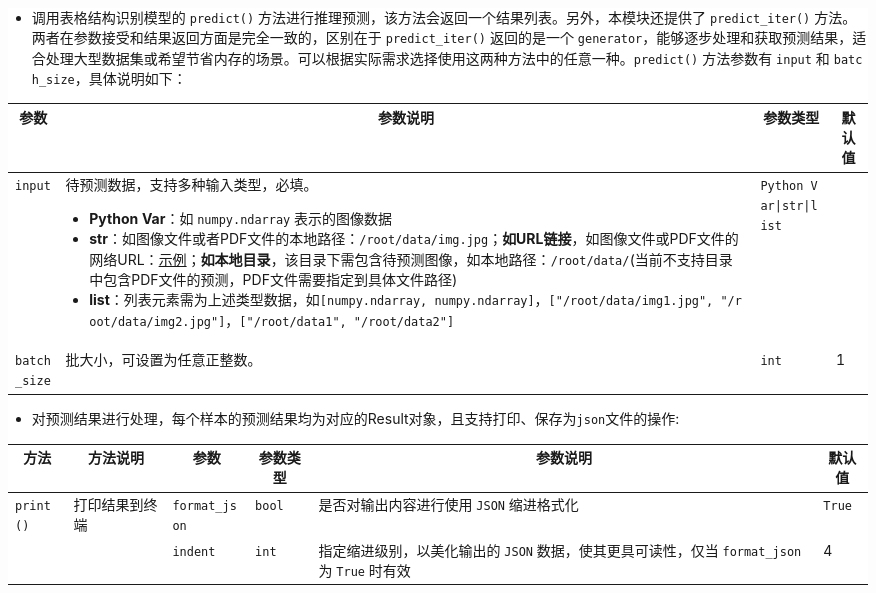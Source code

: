 * 调用表格结构识别模型的 `predict()` 方法进行推理预测，该方法会返回一个结果列表。另外，本模块还提供了 `predict_iter()` 方法。两者在参数接受和结果返回方面是完全一致的，区别在于 `predict_iter()` 返回的是一个 `generator`，能够逐步处理和获取预测结果，适合处理大型数据集或希望节省内存的场景。可以根据实际需求选择使用这两种方法中的任意一种。`predict()` 方法参数有 `input` 和 `batch_size`，具体说明如下：

<table>
<thead>
<tr>
<th>参数</th>
<th>参数说明</th>
<th>参数类型</th>
<th>默认值</th>
</tr>
</thead>
<tr>
<td><code>input</code></td>
<td>待预测数据，支持多种输入类型，必填。
<ul>
<li><b>Python Var</b>：如 <code>numpy.ndarray</code> 表示的图像数据</li>
<li><b>str</b>：如图像文件或者PDF文件的本地路径：<code>/root/data/img.jpg</code>；<b>如URL链接</b>，如图像文件或PDF文件的网络URL：<a href="https://paddle-model-ecology.bj.bcebos.com/paddlex/imgs/demo_image/img_rot180_demo.jpg">示例</a>；<b>如本地目录</b>，该目录下需包含待预测图像，如本地路径：<code>/root/data/</code>(当前不支持目录中包含PDF文件的预测，PDF文件需要指定到具体文件路径)</li>
<li><b>list</b>：列表元素需为上述类型数据，如<code>[numpy.ndarray, numpy.ndarray]</code>，<code>["/root/data/img1.jpg", "/root/data/img2.jpg"]</code>，<code>["/root/data1", "/root/data2"]</code></li>
</ul>
</td>
<td><code>Python Var|str|list</code></td>
<td></td>
</tr>
<tr>
<td><code>batch_size</code></td>
<td>批大小，可设置为任意正整数。</td>
<td><code>int</code></td>
<td>1</td>
</tr>
</table>

* 对预测结果进行处理，每个样本的预测结果均为对应的Result对象，且支持打印、保存为`json`文件的操作:

<table>
<thead>
<tr>
<th>方法</th>
<th>方法说明</th>
<th>参数</th>
<th>参数类型</th>
<th>参数说明</th>
<th>默认值</th>
</tr>
</thead>
<tr>
<td rowspan="3"><code>print()</code></td>
<td rowspan="3">打印结果到终端</td>
<td><code>format_json</code></td>
<td><code>bool</code></td>
<td>是否对输出内容进行使用 <code>JSON</code> 缩进格式化</td>
<td><code>True</code></td>
</tr>
<tr>
<td><code>indent</code></td>
<td><code>int</code></td>
<td>指定缩进级别，以美化输出的 <code>JSON</code> 数据，使其更具可读性，仅当 <code>format_json</code> 为 <code>True</code> 时有效</td>
<td>4</td>
</tr>
<tr>